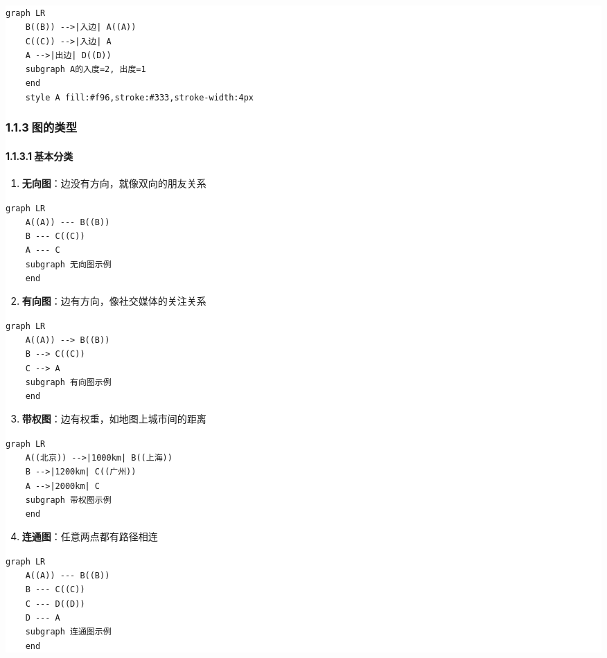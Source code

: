 ```mermaid
graph LR
    B((B)) -->|入边| A((A))
    C((C)) -->|入边| A
    A -->|出边| D((D))
    subgraph A的入度=2, 出度=1
    end
    style A fill:#f96,stroke:#333,stroke-width:4px
```

### 1.1.3 图的类型

#### 1.1.3.1 基本分类

1. **无向图**：边没有方向，就像双向的朋友关系

```mermaid
graph LR
    A((A)) --- B((B))
    B --- C((C))
    A --- C
    subgraph 无向图示例
    end
```

2. **有向图**：边有方向，像社交媒体的关注关系

```mermaid
graph LR
    A((A)) --> B((B))
    B --> C((C))
    C --> A
    subgraph 有向图示例
    end
```

3. **带权图**：边有权重，如地图上城市间的距离

```mermaid
graph LR
    A((北京)) -->|1000km| B((上海))
    B -->|1200km| C((广州))
    A -->|2000km| C
    subgraph 带权图示例
    end
```

4. **连通图**：任意两点都有路径相连

```mermaid
graph LR
    A((A)) --- B((B))
    B --- C((C))
    C --- D((D))
    D --- A
    subgraph 连通图示例
    end
```
